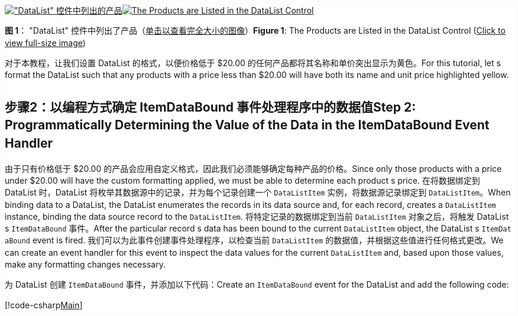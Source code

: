 <span data-ttu-id="32bea-159">[!["DataList" 控件中列出的产品](formatting-the-datalist-and-repeater-based-upon-data-cs/_static/image2.png)](formatting-the-datalist-and-repeater-based-upon-data-cs/_static/image1.png)</span><span class="sxs-lookup"><span data-stu-id="32bea-159">[![The Products are Listed in the DataList Control](formatting-the-datalist-and-repeater-based-upon-data-cs/_static/image2.png)](formatting-the-datalist-and-repeater-based-upon-data-cs/_static/image1.png)</span></span>

<span data-ttu-id="32bea-160">**图 1**： "DataList" 控件中列出了产品（[单击以查看完全大小的图像](formatting-the-datalist-and-repeater-based-upon-data-cs/_static/image3.png)）</span><span class="sxs-lookup"><span data-stu-id="32bea-160">**Figure 1**: The Products are Listed in the DataList Control ([Click to view full-size image](formatting-the-datalist-and-repeater-based-upon-data-cs/_static/image3.png))</span></span>

<span data-ttu-id="32bea-161">对于本教程，让我们设置 DataList 的格式，以便价格低于 $20.00 的任何产品都将其名称和单价突出显示为黄色。</span><span class="sxs-lookup"><span data-stu-id="32bea-161">For this tutorial, let s format the DataList such that any products with a price less than $20.00 will have both its name and unit price highlighted yellow.</span></span>

## <a name="step-2-programmatically-determining-the-value-of-the-data-in-the-itemdatabound-event-handler"></a><span data-ttu-id="32bea-162">步骤2：以编程方式确定 ItemDataBound 事件处理程序中的数据值</span><span class="sxs-lookup"><span data-stu-id="32bea-162">Step 2: Programmatically Determining the Value of the Data in the ItemDataBound Event Handler</span></span>

<span data-ttu-id="32bea-163">由于只有价格低于 $20.00 的产品会应用自定义格式，因此我们必须能够确定每种产品的价格。</span><span class="sxs-lookup"><span data-stu-id="32bea-163">Since only those products with a price under $20.00 will have the custom formatting applied, we must be able to determine each product s price.</span></span> <span data-ttu-id="32bea-164">在将数据绑定到 DataList 时，DataList 将枚举其数据源中的记录，并为每个记录创建一个 `DataListItem` 实例，将数据源记录绑定到 `DataListItem`。</span><span class="sxs-lookup"><span data-stu-id="32bea-164">When binding data to a DataList, the DataList enumerates the records in its data source and, for each record, creates a `DataListItem` instance, binding the data source record to the `DataListItem`.</span></span> <span data-ttu-id="32bea-165">将特定记录的数据绑定到当前 `DataListItem` 对象之后，将触发 DataList s `ItemDataBound` 事件。</span><span class="sxs-lookup"><span data-stu-id="32bea-165">After the particular record s data has been bound to the current `DataListItem` object, the DataList s `ItemDataBound` event is fired.</span></span> <span data-ttu-id="32bea-166">我们可以为此事件创建事件处理程序，以检查当前 `DataListItem` 的数据值，并根据这些值进行任何格式更改。</span><span class="sxs-lookup"><span data-stu-id="32bea-166">We can create an event handler for this event to inspect the data values for the current `DataListItem` and, based upon those values, make any formatting changes necessary.</span></span>

<span data-ttu-id="32bea-167">为 DataList 创建 `ItemDataBound` 事件，并添加以下代码：</span><span class="sxs-lookup"><span data-stu-id="32bea-167">Create an `ItemDataBound` event for the DataList and add the following code:</span></span>

[!code-csharp[Main](formatting-the-datalist-and-repeater-based-upon-data-cs/samples/sample1.cs)]
